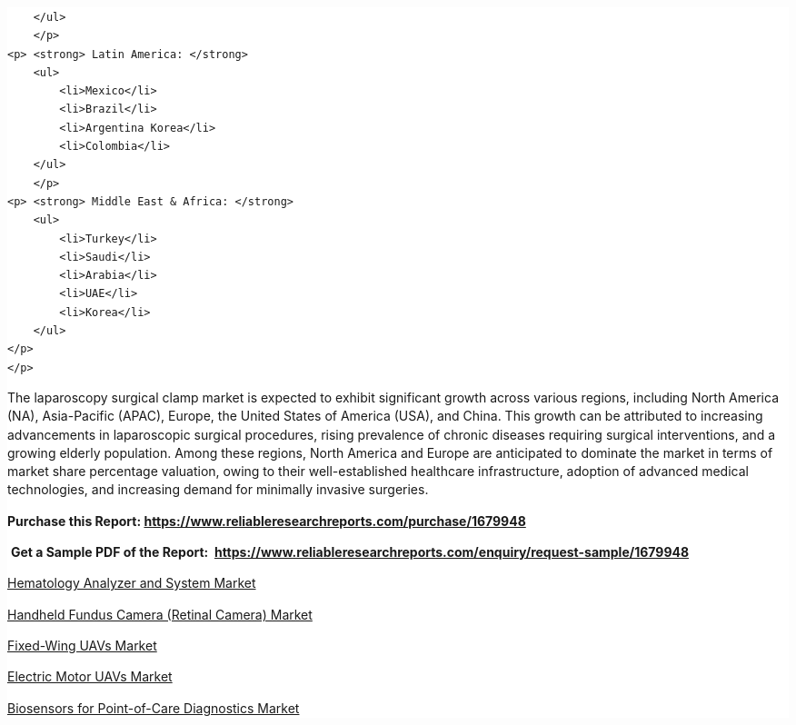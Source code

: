         </ul>
        </p> 
    <p> <strong> Latin America: </strong>
        <ul>
            <li>Mexico</li>
            <li>Brazil</li>
            <li>Argentina Korea</li>
            <li>Colombia</li>
        </ul>
        </p> 
    <p> <strong> Middle East & Africa: </strong>
        <ul>
            <li>Turkey</li>
            <li>Saudi</li>
            <li>Arabia</li>
            <li>UAE</li>
            <li>Korea</li>
        </ul>
    </p>
    </p>
<p><p>The laparoscopy surgical clamp market is expected to exhibit significant growth across various regions, including North America (NA), Asia-Pacific (APAC), Europe, the United States of America (USA), and China. This growth can be attributed to increasing advancements in laparoscopic surgical procedures, rising prevalence of chronic diseases requiring surgical interventions, and a growing elderly population. Among these regions, North America and Europe are anticipated to dominate the market in terms of market share percentage valuation, owing to their well-established healthcare infrastructure, adoption of advanced medical technologies, and increasing demand for minimally invasive surgeries.</p></p>
<p><strong>Purchase this Report: <a href="https://www.reliableresearchreports.com/purchase/1679948">https://www.reliableresearchreports.com/purchase/1679948</a></strong></p>
<p>&nbsp;<strong>Get a Sample PDF of the Report:&nbsp;&nbsp;<a href="https://www.reliableresearchreports.com/enquiry/request-sample/1679948">https://www.reliableresearchreports.com/enquiry/request-sample/1679948</a></strong></p>
<p><strong></strong></p>
<p><p><a href="https://www.linkedin.com/pulse/hematology-analyzer-system-market-insights-players-forecast-lhzzc/">Hematology Analyzer and System Market</a></p><p><a href="https://www.linkedin.com/pulse/handheld-fundus-camera-retinal-market-size-growth-forecast-6kugc/">Handheld Fundus Camera (Retinal Camera) Market</a></p><p><a href="https://medium.com/@janrussell6445/fixed-wing-uavs-market-research-report-its-history-and-forecast-2023-to-2030-82c1f945ac43">Fixed-Wing UAVs Market</a></p><p><a href="https://medium.com/@nayelibosco/electric-motor-uavs-market-insights-into-market-cagr-market-trends-and-growth-strategies-52488abda1f8">Electric Motor UAVs Market</a></p><p><a href="https://www.linkedin.com/pulse/biosensors-point-of-care-diagnostics-market-research-report-vqhic/">Biosensors for Point-of-Care Diagnostics Market</a></p></p>